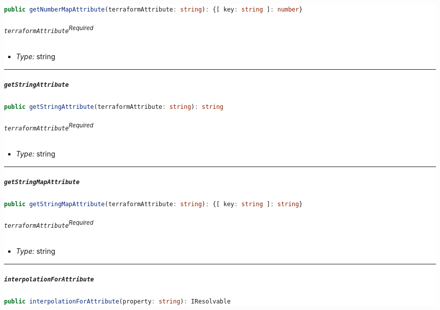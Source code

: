 ```typescript
public getNumberMapAttribute(terraformAttribute: string): {[ key: string ]: number}
```

###### `terraformAttribute`<sup>Required</sup> <a name="terraformAttribute" id="rhizo-co-terraform-provider-lacework.integrationGcpAt.IntegrationGcpAtCredentialsOutputReference.getNumberMapAttribute.parameter.terraformAttribute"></a>

- *Type:* string

---

##### `getStringAttribute` <a name="getStringAttribute" id="rhizo-co-terraform-provider-lacework.integrationGcpAt.IntegrationGcpAtCredentialsOutputReference.getStringAttribute"></a>

```typescript
public getStringAttribute(terraformAttribute: string): string
```

###### `terraformAttribute`<sup>Required</sup> <a name="terraformAttribute" id="rhizo-co-terraform-provider-lacework.integrationGcpAt.IntegrationGcpAtCredentialsOutputReference.getStringAttribute.parameter.terraformAttribute"></a>

- *Type:* string

---

##### `getStringMapAttribute` <a name="getStringMapAttribute" id="rhizo-co-terraform-provider-lacework.integrationGcpAt.IntegrationGcpAtCredentialsOutputReference.getStringMapAttribute"></a>

```typescript
public getStringMapAttribute(terraformAttribute: string): {[ key: string ]: string}
```

###### `terraformAttribute`<sup>Required</sup> <a name="terraformAttribute" id="rhizo-co-terraform-provider-lacework.integrationGcpAt.IntegrationGcpAtCredentialsOutputReference.getStringMapAttribute.parameter.terraformAttribute"></a>

- *Type:* string

---

##### `interpolationForAttribute` <a name="interpolationForAttribute" id="rhizo-co-terraform-provider-lacework.integrationGcpAt.IntegrationGcpAtCredentialsOutputReference.interpolationForAttribute"></a>

```typescript
public interpolationForAttribute(property: string): IResolvable
```
